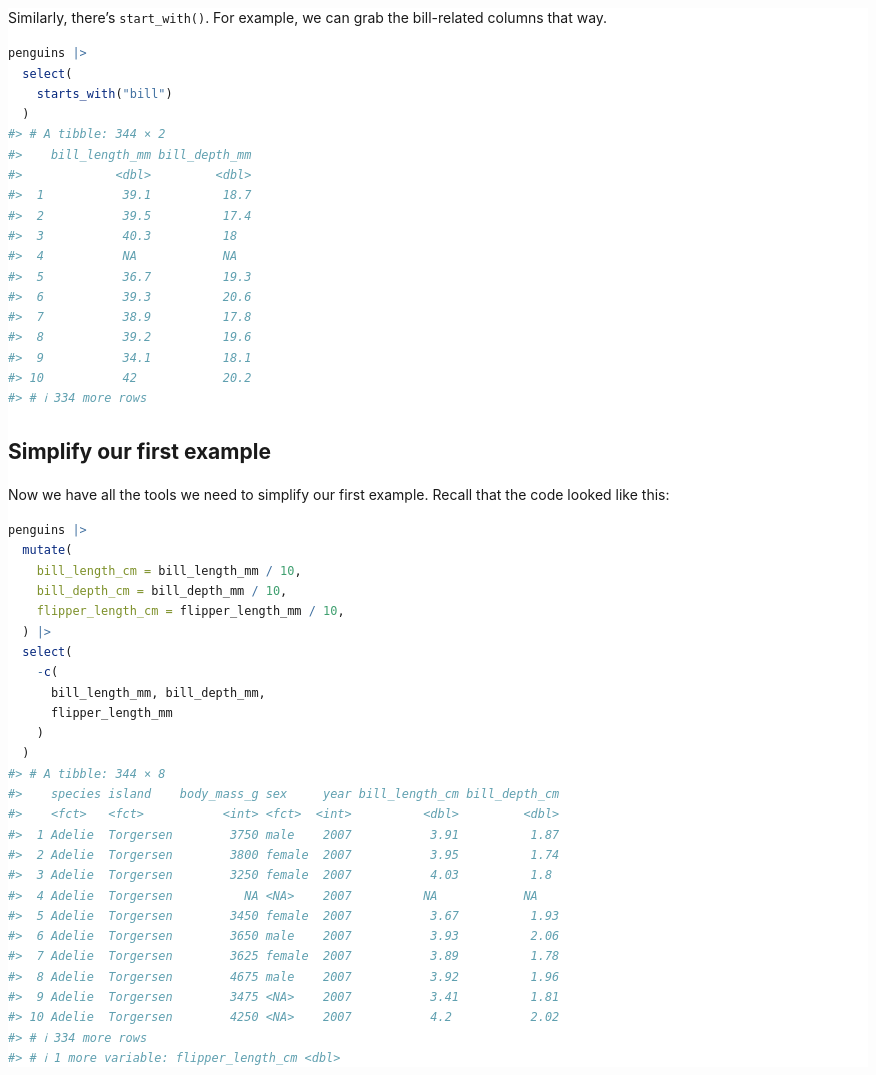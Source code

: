 Similarly, there’s `start_with()`. For example, we can grab the bill-related columns that way.

``` r
penguins |>
  select(
    starts_with("bill")
  )
#> # A tibble: 344 × 2
#>    bill_length_mm bill_depth_mm
#>             <dbl>         <dbl>
#>  1           39.1          18.7
#>  2           39.5          17.4
#>  3           40.3          18  
#>  4           NA            NA  
#>  5           36.7          19.3
#>  6           39.3          20.6
#>  7           38.9          17.8
#>  8           39.2          19.6
#>  9           34.1          18.1
#> 10           42            20.2
#> # ℹ 334 more rows
```

## Simplify our first example

Now we have all the tools we need to simplify our first example. Recall that the code looked like this:

``` r
penguins |>
  mutate(
    bill_length_cm = bill_length_mm / 10,
    bill_depth_cm = bill_depth_mm / 10,
    flipper_length_cm = flipper_length_mm / 10,
  ) |>
  select(
    -c(
      bill_length_mm, bill_depth_mm,
      flipper_length_mm
    )
  )
#> # A tibble: 344 × 8
#>    species island    body_mass_g sex     year bill_length_cm bill_depth_cm
#>    <fct>   <fct>           <int> <fct>  <int>          <dbl>         <dbl>
#>  1 Adelie  Torgersen        3750 male    2007           3.91          1.87
#>  2 Adelie  Torgersen        3800 female  2007           3.95          1.74
#>  3 Adelie  Torgersen        3250 female  2007           4.03          1.8 
#>  4 Adelie  Torgersen          NA <NA>    2007          NA            NA   
#>  5 Adelie  Torgersen        3450 female  2007           3.67          1.93
#>  6 Adelie  Torgersen        3650 male    2007           3.93          2.06
#>  7 Adelie  Torgersen        3625 female  2007           3.89          1.78
#>  8 Adelie  Torgersen        4675 male    2007           3.92          1.96
#>  9 Adelie  Torgersen        3475 <NA>    2007           3.41          1.81
#> 10 Adelie  Torgersen        4250 <NA>    2007           4.2           2.02
#> # ℹ 334 more rows
#> # ℹ 1 more variable: flipper_length_cm <dbl>
```
